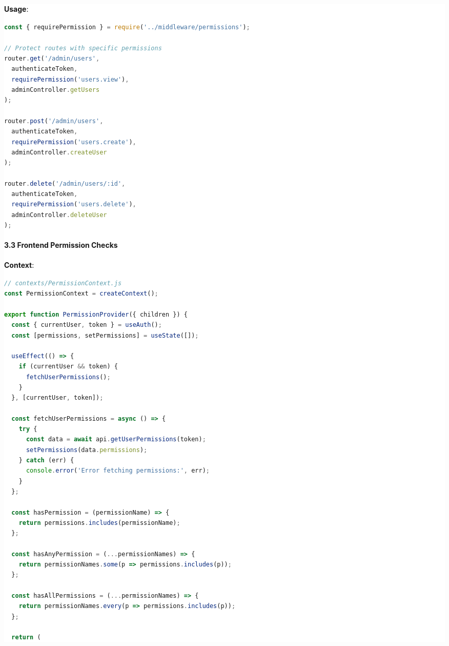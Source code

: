 ```javascript
```

**Usage**:
```javascript
const { requirePermission } = require('../middleware/permissions');

// Protect routes with specific permissions
router.get('/admin/users', 
  authenticateToken, 
  requirePermission('users.view'), 
  adminController.getUsers
);

router.post('/admin/users', 
  authenticateToken, 
  requirePermission('users.create'), 
  adminController.createUser
);

router.delete('/admin/users/:id', 
  authenticateToken, 
  requirePermission('users.delete'), 
  adminController.deleteUser
);
```

#### 3.3 Frontend Permission Checks
**Context**:
```javascript
// contexts/PermissionContext.js
const PermissionContext = createContext();

export function PermissionProvider({ children }) {
  const { currentUser, token } = useAuth();
  const [permissions, setPermissions] = useState([]);
  
  useEffect(() => {
    if (currentUser && token) {
      fetchUserPermissions();
    }
  }, [currentUser, token]);
  
  const fetchUserPermissions = async () => {
    try {
      const data = await api.getUserPermissions(token);
      setPermissions(data.permissions);
    } catch (err) {
      console.error('Error fetching permissions:', err);
    }
  };
  
  const hasPermission = (permissionName) => {
    return permissions.includes(permissionName);
  };
  
  const hasAnyPermission = (...permissionNames) => {
    return permissionNames.some(p => permissions.includes(p));
  };
  
  const hasAllPermissions = (...permissionNames) => {
    return permissionNames.every(p => permissions.includes(p));
  };
  
  return (
```